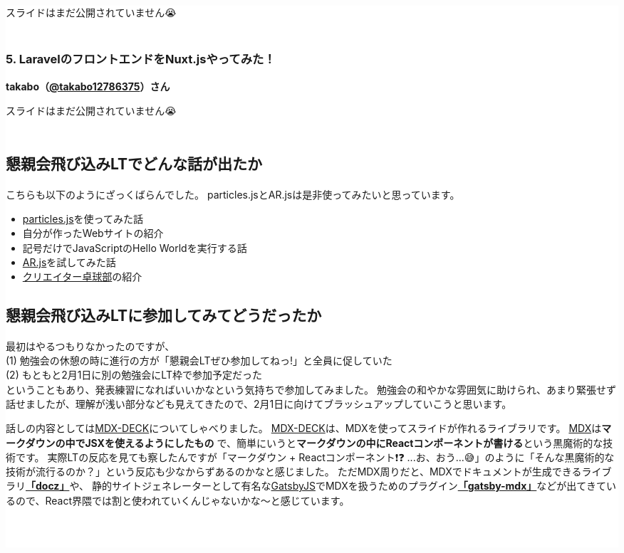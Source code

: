 スライドはまだ公開されていません😭
<br/>
<br/>

### 5. LaravelのフロントエンドをNuxt.jsやってみた！

**takabo（[@takabo12786375](https://twitter.com/takabo12786375)）さん**

スライドはまだ公開されていません😭
<br/>
<br/>


## 懇親会飛び込みLTでどんな話が出たか

こちらも以下のようにざっくばらんでした。
particles.jsとAR.jsは是非使ってみたいと思っています。


* [particles.js](https://vincentgarreau.com/particles.js/)を使ってみた話
* 自分が作ったWebサイトの紹介
* 記号だけでJavaScriptのHello Worldを実行する話
* [AR.js](https://github.com/jeromeetienne/AR.js/blob/master/README.md)を試してみた話
* [クリエイター卓球部](https://atsumarucreator.tumblr.com/post/180917657599/%E3%82%AF%E3%83%AA%E3%82%A8%E3%82%A4%E3%82%BF%E3%83%BC%E5%8D%93%E7%90%83%E9%83%A8%E3%82%92%E9%96%8B%E5%82%AC%E3%81%97%E3%81%A6%E3%81%BF%E3%81%A6)の紹介


## 懇親会飛び込みLTに参加してみてどうだったか

最初はやるつもりなかったのですが、<br/>
(1) 勉強会の休憩の時に進行の方が「懇親会LTぜひ参加してねっ!」と全員に促していた<br/>
(2) もともと2月1日に別の勉強会にLT枠で参加予定だった<br/>
ということもあり、発表練習になればいいかなという気持ちで参加してみました。
勉強会の和やかな雰囲気に助けられ、あまり緊張せず話せましたが、理解が浅い部分なども見えてきたので、2月1日に向けてブラッシュアップしていこうと思います。

話しの内容としては[MDX-DECK](https://github.com/jxnblk/mdx-deck)についてしゃべりました。
[MDX-DECK](https://github.com/jxnblk/mdx-deck)は、MDXを使ってスライドが作れるライブラリです。
[MDX](https://github.com/mdx-js/mdx)は**マークダウンの中でJSXを使えるようにしたもの** で、簡単にいうと**マークダウンの中にReactコンポーネントが書ける**という黒魔術的な技術です。
実際LTの反応を見ても察したんですが「マークダウン + Reactコンポーネント❗❓ ...お、おう...😅」のように「そんな黒魔術的な技術が流行るのか？」という反応も少なからずあるのかなと感じました。
ただMDX周りだと、MDXでドキュメントが生成できるライブラリ[**「docz」**](https://www.docz.site/)や、
静的サイトジェネレーターとして有名な[GatsbyJS](https://www.gatsbyjs.org/)でMDXを扱うためのプラグイン[**「gatsby-mdx」**](https://github.com/ChristopherBiscardi/gatsby-mdx)などが出てきているので、React界隈では割と使われていくんじゃないかな～と感じています。


<iframe 
  src="https://takumon.github.io/mdx-deck-sample" 
  width="600" 
  height="400"
  ></iframe>
<br/>
<br/>
